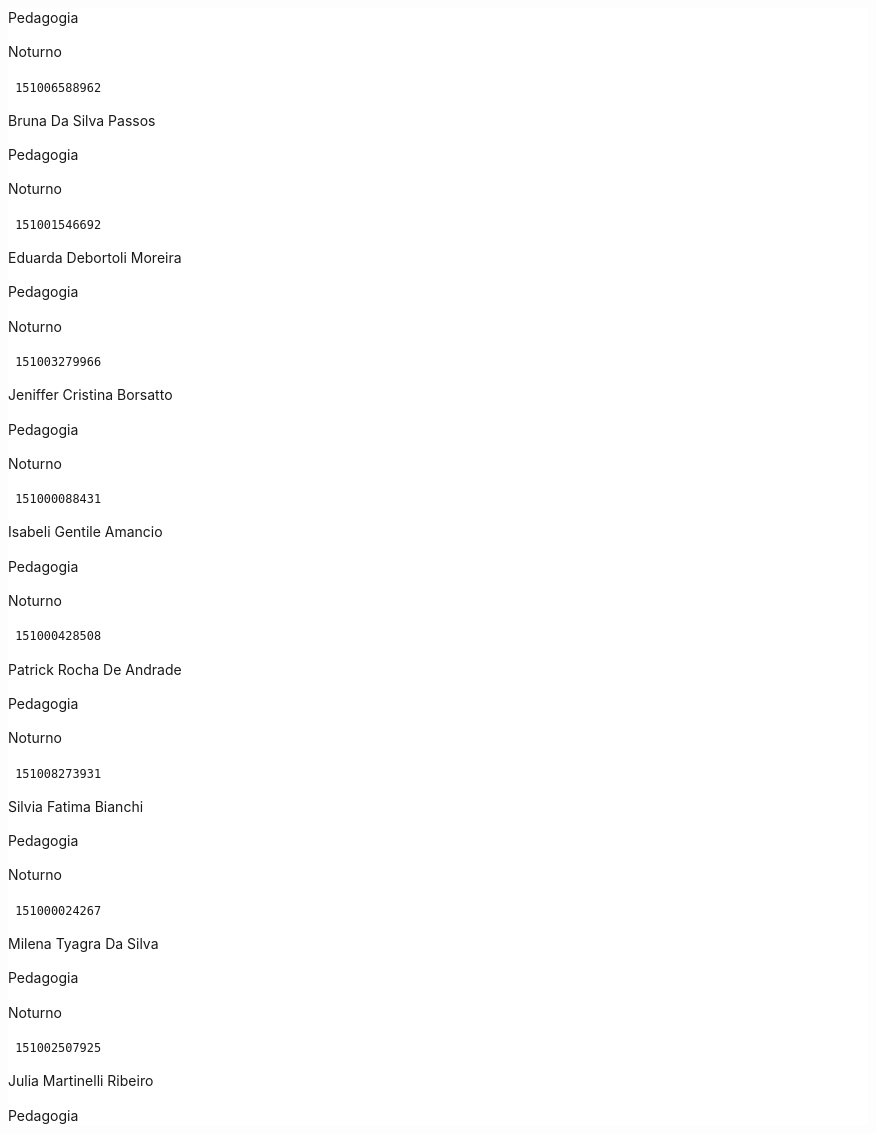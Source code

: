    Pedagogia

   Noturno

     151006588962

   Bruna Da Silva Passos

   Pedagogia

   Noturno

     151001546692

   Eduarda Debortoli Moreira

   Pedagogia

   Noturno

     151003279966

   Jeniffer Cristina Borsatto

   Pedagogia

   Noturno

     151000088431

   Isabeli Gentile Amancio

   Pedagogia

   Noturno

     151000428508

   Patrick Rocha De Andrade

   Pedagogia

   Noturno

     151008273931

   Silvia Fatima Bianchi

   Pedagogia

   Noturno

     151000024267

   Milena Tyagra Da Silva

   Pedagogia

   Noturno

     151002507925

   Julia Martinelli Ribeiro

   Pedagogia
